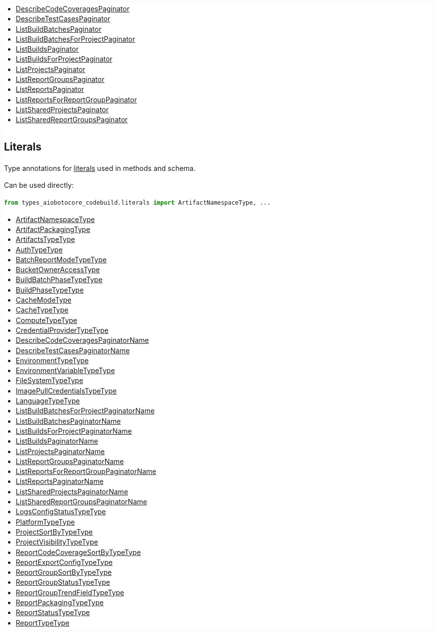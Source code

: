 - [DescribeCodeCoveragesPaginator](./paginators.md#describecodecoveragespaginator)
- [DescribeTestCasesPaginator](./paginators.md#describetestcasespaginator)
- [ListBuildBatchesPaginator](./paginators.md#listbuildbatchespaginator)
- [ListBuildBatchesForProjectPaginator](./paginators.md#listbuildbatchesforprojectpaginator)
- [ListBuildsPaginator](./paginators.md#listbuildspaginator)
- [ListBuildsForProjectPaginator](./paginators.md#listbuildsforprojectpaginator)
- [ListProjectsPaginator](./paginators.md#listprojectspaginator)
- [ListReportGroupsPaginator](./paginators.md#listreportgroupspaginator)
- [ListReportsPaginator](./paginators.md#listreportspaginator)
- [ListReportsForReportGroupPaginator](./paginators.md#listreportsforreportgrouppaginator)
- [ListSharedProjectsPaginator](./paginators.md#listsharedprojectspaginator)
- [ListSharedReportGroupsPaginator](./paginators.md#listsharedreportgroupspaginator)

<a id="literals"></a>

## Literals

Type annotations for [literals](./literals.md) used in methods and schema.

Can be used directly:

```python
from types_aiobotocore_codebuild.literals import ArtifactNamespaceType, ...
```

- [ArtifactNamespaceType](./literals.md#artifactnamespacetype)
- [ArtifactPackagingType](./literals.md#artifactpackagingtype)
- [ArtifactsTypeType](./literals.md#artifactstypetype)
- [AuthTypeType](./literals.md#authtypetype)
- [BatchReportModeTypeType](./literals.md#batchreportmodetypetype)
- [BucketOwnerAccessType](./literals.md#bucketowneraccesstype)
- [BuildBatchPhaseTypeType](./literals.md#buildbatchphasetypetype)
- [BuildPhaseTypeType](./literals.md#buildphasetypetype)
- [CacheModeType](./literals.md#cachemodetype)
- [CacheTypeType](./literals.md#cachetypetype)
- [ComputeTypeType](./literals.md#computetypetype)
- [CredentialProviderTypeType](./literals.md#credentialprovidertypetype)
- [DescribeCodeCoveragesPaginatorName](./literals.md#describecodecoveragespaginatorname)
- [DescribeTestCasesPaginatorName](./literals.md#describetestcasespaginatorname)
- [EnvironmentTypeType](./literals.md#environmenttypetype)
- [EnvironmentVariableTypeType](./literals.md#environmentvariabletypetype)
- [FileSystemTypeType](./literals.md#filesystemtypetype)
- [ImagePullCredentialsTypeType](./literals.md#imagepullcredentialstypetype)
- [LanguageTypeType](./literals.md#languagetypetype)
- [ListBuildBatchesForProjectPaginatorName](./literals.md#listbuildbatchesforprojectpaginatorname)
- [ListBuildBatchesPaginatorName](./literals.md#listbuildbatchespaginatorname)
- [ListBuildsForProjectPaginatorName](./literals.md#listbuildsforprojectpaginatorname)
- [ListBuildsPaginatorName](./literals.md#listbuildspaginatorname)
- [ListProjectsPaginatorName](./literals.md#listprojectspaginatorname)
- [ListReportGroupsPaginatorName](./literals.md#listreportgroupspaginatorname)
- [ListReportsForReportGroupPaginatorName](./literals.md#listreportsforreportgrouppaginatorname)
- [ListReportsPaginatorName](./literals.md#listreportspaginatorname)
- [ListSharedProjectsPaginatorName](./literals.md#listsharedprojectspaginatorname)
- [ListSharedReportGroupsPaginatorName](./literals.md#listsharedreportgroupspaginatorname)
- [LogsConfigStatusTypeType](./literals.md#logsconfigstatustypetype)
- [PlatformTypeType](./literals.md#platformtypetype)
- [ProjectSortByTypeType](./literals.md#projectsortbytypetype)
- [ProjectVisibilityTypeType](./literals.md#projectvisibilitytypetype)
- [ReportCodeCoverageSortByTypeType](./literals.md#reportcodecoveragesortbytypetype)
- [ReportExportConfigTypeType](./literals.md#reportexportconfigtypetype)
- [ReportGroupSortByTypeType](./literals.md#reportgroupsortbytypetype)
- [ReportGroupStatusTypeType](./literals.md#reportgroupstatustypetype)
- [ReportGroupTrendFieldTypeType](./literals.md#reportgrouptrendfieldtypetype)
- [ReportPackagingTypeType](./literals.md#reportpackagingtypetype)
- [ReportStatusTypeType](./literals.md#reportstatustypetype)
- [ReportTypeType](./literals.md#reporttypetype)